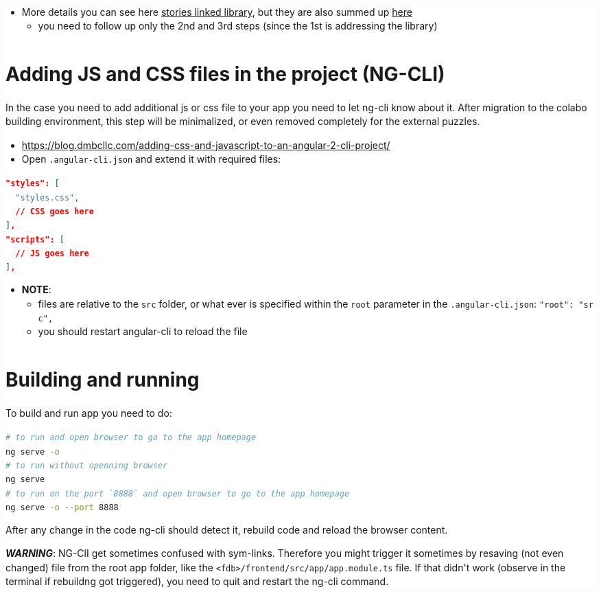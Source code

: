 + More details you can see here [stories linked library](https://github.com/angular/angular-cli/wiki/stories-linked-library), but they are also summed up [here](https://github.com/angular/angular-cli/issues/2154#issuecomment-343288877)
  - you need to follow up only the 2nd and 3rd steps (since the 1st is addressing the library)

# Adding JS and CSS files in the project (NG-CLI)

In the case you need to add additional js or css file to your app you need to let ng-cli know about it. After migration to the colabo building environment, this step will be minimalized, or even removed completely for the external puzzles.

+ https://blog.dmbcllc.com/adding-css-and-javascript-to-an-angular-2-cli-project/
+ Open `.angular-cli.json` and extend it with required files:

```json
"styles": [
  "styles.css",
  // CSS goes here
],
"scripts": [
  // JS goes here
],
```
+ **NOTE**:
  - files are relative to the `src` folder, or what ever is specified within the `root` parameter in the `.angular-cli.json`: `"root": "src",`
  - you should restart angular-cli to reload the file

# Building and running

To build and run app you need to do:

```sh
# to run and open browser to go to the app homepage
ng serve -o
# to run without openning browser
ng serve
# to run on the port `8888` and open browser to go to the app homepage
ng serve -o --port 8888
```

After any change in the code ng-cli should detect it, rebuild code and reload the browser content.

***WARNING***: NG-ClI get sometimes confused with sym-links. Therefore you might trigger it sometimes by resaving (not even changed) file from the root app folder, like the `<fdb>/frontend/src/app/app.module.ts` file. If that didn't work (observe in the terminal if rebuildng got triggered), you need to quit and restart the ng-cli command.

